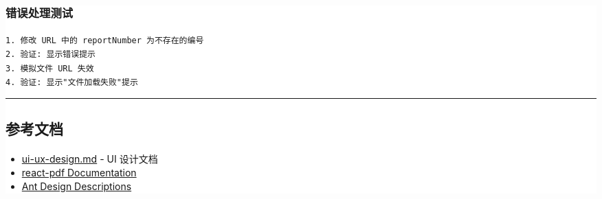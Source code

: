 ### 错误处理测试
```
1. 修改 URL 中的 reportNumber 为不存在的编号
2. 验证: 显示错误提示
3. 模拟文件 URL 失效
4. 验证: 显示"文件加载失败"提示
```

---

## 参考文档

- [ui-ux-design.md](../ui-ux-design.md) - UI 设计文档
- [react-pdf Documentation](https://github.com/wojtekmaj/react-pdf)
- [Ant Design Descriptions](https://ant.design/components/descriptions)

